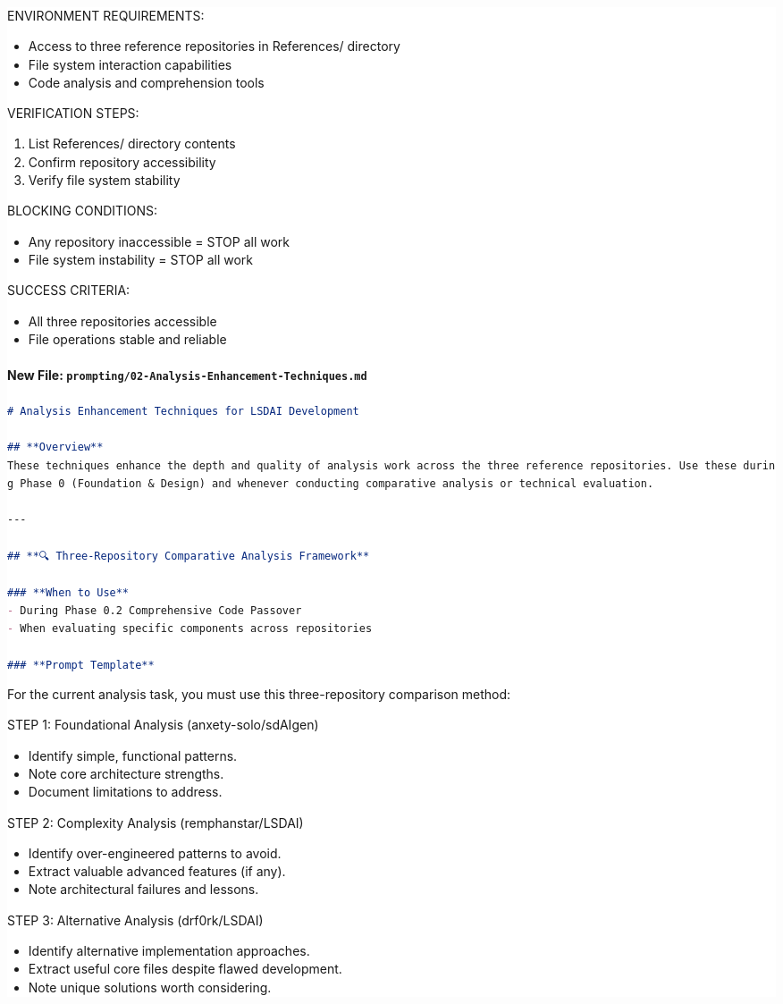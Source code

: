 ENVIRONMENT REQUIREMENTS:
- Access to three reference repositories in References/ directory
- File system interaction capabilities
- Code analysis and comprehension tools

VERIFICATION STEPS:
1. List References/ directory contents
2. Confirm repository accessibility
3. Verify file system stability

BLOCKING CONDITIONS:
- Any repository inaccessible = STOP all work
- File system instability = STOP all work

SUCCESS CRITERIA:
- All three repositories accessible
- File operations stable and reliable
```
```

#### **New File: `prompting/02-Analysis-Enhancement-Techniques.md`**

```markdown
# Analysis Enhancement Techniques for LSDAI Development

## **Overview**
These techniques enhance the depth and quality of analysis work across the three reference repositories. Use these during Phase 0 (Foundation & Design) and whenever conducting comparative analysis or technical evaluation.

---

## **🔍 Three-Repository Comparative Analysis Framework**

### **When to Use**
- During Phase 0.2 Comprehensive Code Passover
- When evaluating specific components across repositories

### **Prompt Template**
```
For the current analysis task, you must use this three-repository comparison method:

STEP 1: Foundational Analysis (anxety-solo/sdAIgen)
- Identify simple, functional patterns.
- Note core architecture strengths.
- Document limitations to address.

STEP 2: Complexity Analysis (remphanstar/LSDAI)
- Identify over-engineered patterns to avoid.
- Extract valuable advanced features (if any).
- Note architectural failures and lessons.

STEP 3: Alternative Analysis (drf0rk/LSDAI)
- Identify alternative implementation approaches.
- Extract useful core files despite flawed development.
- Note unique solutions worth considering.
